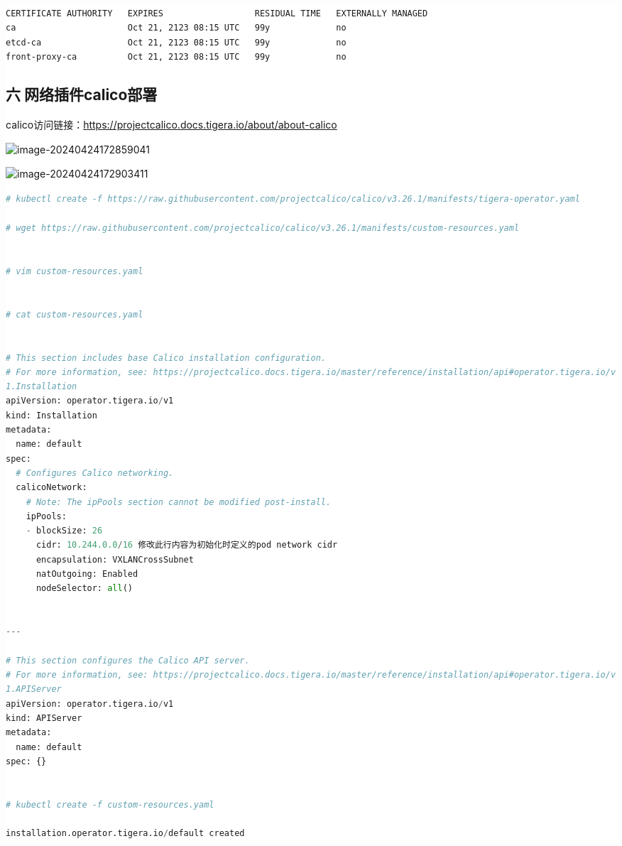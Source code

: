```
CERTIFICATE AUTHORITY   EXPIRES                  RESIDUAL TIME   EXTERNALLY MANAGED
ca                      Oct 21, 2123 08:15 UTC   99y             no      
etcd-ca                 Oct 21, 2123 08:15 UTC   99y             no      
front-proxy-ca          Oct 21, 2123 08:15 UTC   99y             no 
```



## **六 网络插件calico部署**

calico访问链接：https://projectcalico.docs.tigera.io/about/about-calico

![image-20240424172859041](https://raw.githubusercontent.com/joshzhong66/Pibced/main/blog-images/2024/04/24/564c3e6325621b5ea8799863e63483e0-image-20240424172859041-90e388.png)

![image-20240424172903411](https://raw.githubusercontent.com/joshzhong66/Pibced/main/blog-images/2024/04/24/2bbd8d6f7888baac03f511879de3881e-image-20240424172903411-1a5bbc.png)

```python
# kubectl create -f https://raw.githubusercontent.com/projectcalico/calico/v3.26.1/manifests/tigera-operator.yaml

# wget https://raw.githubusercontent.com/projectcalico/calico/v3.26.1/manifests/custom-resources.yaml


# vim custom-resources.yaml


# cat custom-resources.yaml


# This section includes base Calico installation configuration.
# For more information, see: https://projectcalico.docs.tigera.io/master/reference/installation/api#operator.tigera.io/v1.Installation
apiVersion: operator.tigera.io/v1
kind: Installation
metadata:
  name: default
spec:
  # Configures Calico networking.
  calicoNetwork:
    # Note: The ipPools section cannot be modified post-install.
    ipPools:
    - blockSize: 26
      cidr: 10.244.0.0/16 修改此行内容为初始化时定义的pod network cidr
      encapsulation: VXLANCrossSubnet
      natOutgoing: Enabled
      nodeSelector: all()
      

---

# This section configures the Calico API server.
# For more information, see: https://projectcalico.docs.tigera.io/master/reference/installation/api#operator.tigera.io/v1.APIServer
apiVersion: operator.tigera.io/v1
kind: APIServer
metadata:
  name: default
spec: {}


# kubectl create -f custom-resources.yaml

installation.operator.tigera.io/default created
```